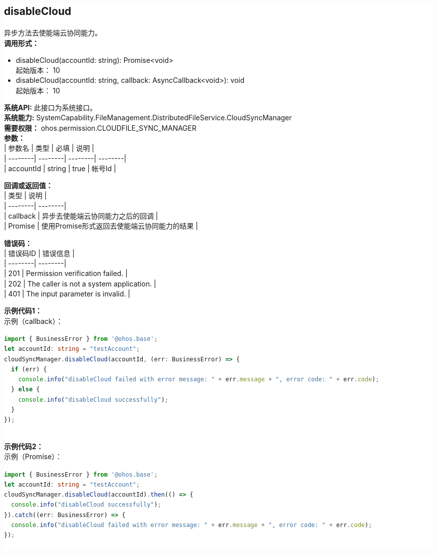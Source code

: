     
## disableCloud    
异步方法去使能端云协同能力。  
 **调用形式：**     
    
- disableCloud(accountId: string): Promise\<void>    
起始版本： 10    
- disableCloud(accountId: string, callback: AsyncCallback\<void>): void    
起始版本： 10  
  
 **系统API:**  此接口为系统接口。  
 **系统能力:**  SystemCapability.FileManagement.DistributedFileService.CloudSyncManager  
 **需要权限：** ohos.permission.CLOUDFILE_SYNC_MANAGER    
 **参数：**     
| 参数名 | 类型 | 必填 | 说明 |  
| --------| --------| --------| --------|  
| accountId | string | true | 帐号Id |  
    
 **回调或返回值：**     
| 类型 | 说明 |  
| --------| --------|  
| callback | 异步去使能端云协同能力之后的回调 |  
| Promise<void> | 使用Promise形式返回去使能端云协同能力的结果 |  
    
    
 **错误码：**     
| 错误码ID | 错误信息 |  
| --------| --------|  
| 201 | Permission verification failed. |  
| 202 | The caller is not a system application. |  
| 401 | The input parameter is invalid. |  
    
 **示例代码1：**   
示例（callback）：  
```ts    
import { BusinessError } from '@ohos.base';  
let accountId: string = "testAccount";  
cloudSyncManager.disableCloud(accountId, (err: BusinessError) => {  
  if (err) {  
    console.info("disableCloud failed with error message: " + err.message + ", error code: " + err.code);  
  } else {  
    console.info("disableCloud successfully");  
  }  
});  
    
```    
  
    
 **示例代码2：**   
示例（Promise）：  
```ts    
import { BusinessError } from '@ohos.base';  
let accountId: string = "testAccount";  
cloudSyncManager.disableCloud(accountId).then(() => {  
  console.info("disableCloud successfully");  
}).catch((err: BusinessError) => {  
  console.info("disableCloud failed with error message: " + err.message + ", error code: " + err.code);  
});  
    
```    
  